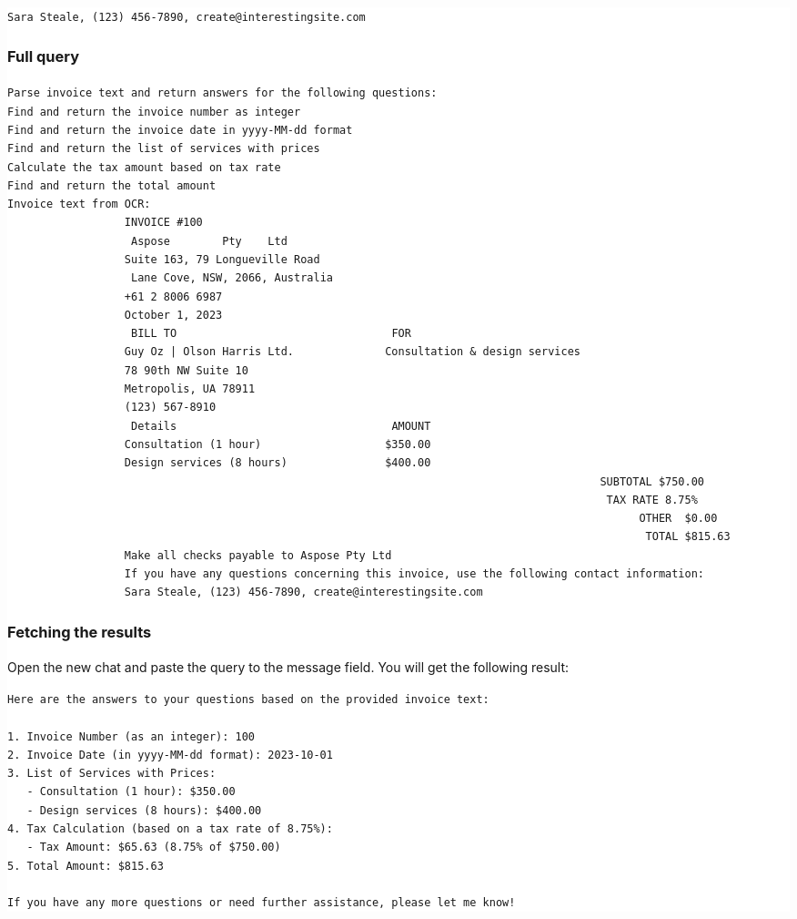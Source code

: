 ```
Sara Steale, (123) 456-7890, create@interestingsite.com
```

### Full query

```
Parse invoice text and return answers for the following questions:
Find and return the invoice number as integer
Find and return the invoice date in yyyy-MM-dd format
Find and return the list of services with prices
Calculate the tax amount based on tax rate
Find and return the total amount
Invoice text from OCR:
                  INVOICE #100
                   Aspose        Pty    Ltd
                  Suite 163, 79 Longueville Road
                   Lane Cove, NSW, 2066, Australia
                  +61 2 8006 6987
                  October 1, 2023
                   BILL TO                                 FOR
                  Guy Oz | Olson Harris Ltd.              Consultation & design services
                  78 90th NW Suite 10
                  Metropolis, UA 78911
                  (123) 567-8910
                   Details                                 AMOUNT
                  Consultation (1 hour)                   $350.00
                  Design services (8 hours)               $400.00
                                                                                           SUBTOTAL $750.00
                                                                                            TAX RATE 8.75%
                                                                                                 OTHER  $0.00
                                                                                                  TOTAL $815.63
                  Make all checks payable to Aspose Pty Ltd
                  If you have any questions concerning this invoice, use the following contact information:
                  Sara Steale, (123) 456-7890, create@interestingsite.com
```

### Fetching the results

Open the new chat and paste the query to the message field. You will get the following result:

```
Here are the answers to your questions based on the provided invoice text:

1. Invoice Number (as an integer): 100
2. Invoice Date (in yyyy-MM-dd format): 2023-10-01
3. List of Services with Prices:
   - Consultation (1 hour): $350.00
   - Design services (8 hours): $400.00
4. Tax Calculation (based on a tax rate of 8.75%):
   - Tax Amount: $65.63 (8.75% of $750.00)
5. Total Amount: $815.63

If you have any more questions or need further assistance, please let me know!
```
